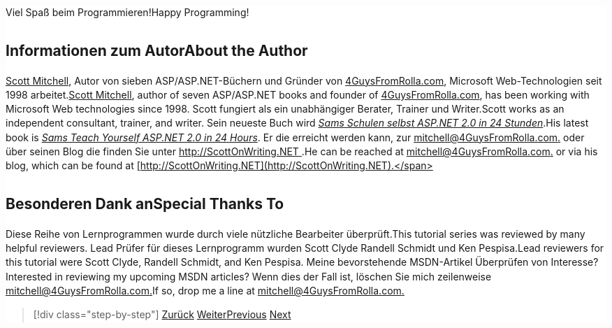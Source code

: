 <span data-ttu-id="006d2-314">Viel Spaß beim Programmieren!</span><span class="sxs-lookup"><span data-stu-id="006d2-314">Happy Programming!</span></span>

## <a name="about-the-author"></a><span data-ttu-id="006d2-315">Informationen zum Autor</span><span class="sxs-lookup"><span data-stu-id="006d2-315">About the Author</span></span>

<span data-ttu-id="006d2-316">[Scott Mitchell](http://www.4guysfromrolla.com/ScottMitchell.shtml), Autor von sieben ASP/ASP.NET-Büchern und Gründer von [4GuysFromRolla.com](http://www.4guysfromrolla.com), Microsoft Web-Technologien seit 1998 arbeitet.</span><span class="sxs-lookup"><span data-stu-id="006d2-316">[Scott Mitchell](http://www.4guysfromrolla.com/ScottMitchell.shtml), author of seven ASP/ASP.NET books and founder of [4GuysFromRolla.com](http://www.4guysfromrolla.com), has been working with Microsoft Web technologies since 1998.</span></span> <span data-ttu-id="006d2-317">Scott fungiert als ein unabhängiger Berater, Trainer und Writer.</span><span class="sxs-lookup"><span data-stu-id="006d2-317">Scott works as an independent consultant, trainer, and writer.</span></span> <span data-ttu-id="006d2-318">Sein neueste Buch wird [ *Sams Schulen selbst ASP.NET 2.0 in 24 Stunden*](https://www.amazon.com/exec/obidos/ASIN/0672327384/4guysfromrollaco).</span><span class="sxs-lookup"><span data-stu-id="006d2-318">His latest book is [*Sams Teach Yourself ASP.NET 2.0 in 24 Hours*](https://www.amazon.com/exec/obidos/ASIN/0672327384/4guysfromrollaco).</span></span> <span data-ttu-id="006d2-319">Er die erreicht werden kann, zur [ mitchell@4GuysFromRolla.com.](mailto:mitchell@4GuysFromRolla.com) oder über seinen Blog die finden Sie unter [ http://ScottOnWriting.NET ](http://ScottOnWriting.NET).</span><span class="sxs-lookup"><span data-stu-id="006d2-319">He can be reached at [mitchell@4GuysFromRolla.com.](mailto:mitchell@4GuysFromRolla.com) or via his blog, which can be found at [http://ScottOnWriting.NET](http://ScottOnWriting.NET).</span></span>

## <a name="special-thanks-to"></a><span data-ttu-id="006d2-320">Besonderen Dank an</span><span class="sxs-lookup"><span data-stu-id="006d2-320">Special Thanks To</span></span>

<span data-ttu-id="006d2-321">Diese Reihe von Lernprogrammen wurde durch viele nützliche Bearbeiter überprüft.</span><span class="sxs-lookup"><span data-stu-id="006d2-321">This tutorial series was reviewed by many helpful reviewers.</span></span> <span data-ttu-id="006d2-322">Lead Prüfer für dieses Lernprogramm wurden Scott Clyde Randell Schmidt und Ken Pespisa.</span><span class="sxs-lookup"><span data-stu-id="006d2-322">Lead reviewers for this tutorial were Scott Clyde, Randell Schmidt, and Ken Pespisa.</span></span> <span data-ttu-id="006d2-323">Meine bevorstehende MSDN-Artikel Überprüfen von Interesse?</span><span class="sxs-lookup"><span data-stu-id="006d2-323">Interested in reviewing my upcoming MSDN articles?</span></span> <span data-ttu-id="006d2-324">Wenn dies der Fall ist, löschen Sie mich zeilenweise [ mitchell@4GuysFromRolla.com.](mailto:mitchell@4GuysFromRolla.com)</span><span class="sxs-lookup"><span data-stu-id="006d2-324">If so, drop me a line at [mitchell@4GuysFromRolla.com.](mailto:mitchell@4GuysFromRolla.com)</span></span>

> [!div class="step-by-step"]
> <span data-ttu-id="006d2-325">[Zurück](querying-data-with-the-sqldatasource-control-cs.md)
> [Weiter](inserting-updating-and-deleting-data-with-the-sqldatasource-cs.md)</span><span class="sxs-lookup"><span data-stu-id="006d2-325">[Previous](querying-data-with-the-sqldatasource-control-cs.md)
[Next](inserting-updating-and-deleting-data-with-the-sqldatasource-cs.md)</span></span>
